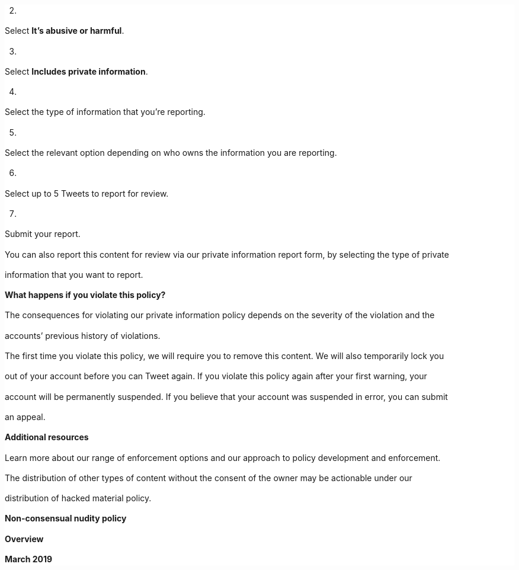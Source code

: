 2. 

Select **It’s abusive or harmful**. 

3. 

Select **Includes private information**. 

4. 

Select the type of information that you’re reporting. 

5. 

Select the relevant option depending on who owns the information you are reporting. 

6. 

Select up to 5 Tweets to report for review. 

7. 

Submit your report. 

You can also report this content for review via our private information report form, by selecting the type of private 

information that you want to report. 

**What happens if you violate this policy?** 

The consequences for violating our private information policy depends on the severity of the violation and the 

accounts’ previous history of violations. 

The first time you violate this policy, we will require you to remove this content. We will also temporarily lock you 

out of your account before you can Tweet again. If you violate this policy again after your first warning, your 

account will be permanently suspended. If you believe that your account was suspended in error, you can submit 

an appeal. 

**Additional resources** 

Learn more about our range of enforcement options and our approach to policy development and enforcement. 

The distribution of other types of content without the consent of the owner may be actionable under our 

distribution of hacked material policy. 

 

**Non-consensual nudity policy**

**Overview** 

**March 2019** 
